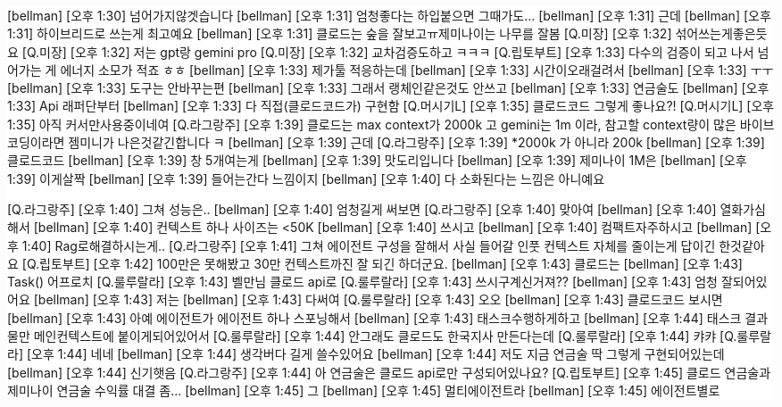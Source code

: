 [bellman] [오후 1:30] 넘어가지않겟습니다
[bellman] [오후 1:31] 엄청좋다는 하입붙으면 그때가도...
[bellman] [오후 1:31] 근데
[bellman] [오후 1:31] 하이브리드로 쓰는게 최고예요
[bellman] [오후 1:31] 클로드는 숲을 잘보고ㅠ제미나이는 나무를 잘봄
[Q.미장] [오후 1:32] 섞어쓰는게좋은듯요
[Q.미장] [오후 1:32] 저는 gpt랑 gemini pro
[Q.미장] [오후 1:32] 교차검증도하고 ㅋㅋㅋ
[Q.립토부트] [오후 1:33] 다수의 검증이 되고 나서 넘어가는 게 에너지 소모가 적죠 ㅎㅎ
[bellman] [오후 1:33] 제가툴 적응하는데
[bellman] [오후 1:33] 시간이오래걸려서
[bellman] [오후 1:33] ㅜㅜ
[bellman] [오후 1:33] 도구는 안바꾸는편
[bellman] [오후 1:33] 그래서 랭체인같은것도 안쓰고
[bellman] [오후 1:33] 연금술도
[bellman] [오후 1:33] Api 래퍼단부터
[bellman] [오후 1:33] 다 직접(클로드코드가) 구현함
[Q.머시기L] [오후 1:35] 클로드코드 그렇게 좋나요?!
[Q.머시기L] [오후 1:35] 아직 커서만사용중이네여
[Q.라그랑주] [오후 1:39] 클로드는 max context가 2000k 고 gemini는 1m 이라, 참고할 context량이 많은 바이브코딩이라면 젬미니가 나은것같긴합니다 ㅋ
[bellman] [오후 1:39] 근데
[Q.라그랑주] [오후 1:39] *2000k 가 아니라 200k
[bellman] [오후 1:39] 클로드코드
[bellman] [오후 1:39] 창 5개여는게
[bellman] [오후 1:39] 맛도리입니다
[bellman] [오후 1:39] 제미나이 1M은
[bellman] [오후 1:39] 이게살짝
[bellman] [오후 1:39] 들어는간다 느낌이지
[bellman] [오후 1:40] 다 소화된다는 느낌은 아니예요

[Q.라그랑주] [오후 1:40] 그쳐 성능은..
[bellman] [오후 1:40] 엄청길게 써보면
[Q.라그랑주] [오후 1:40] 맞아여
[bellman] [오후 1:40] 열화가심해서
[bellman] [오후 1:40] 컨텍스트 하나 사이즈는 <50K
[bellman] [오후 1:40] 쓰시고
[bellman] [오후 1:40] 컴팩트자주하시고
[bellman] [오후 1:40] Rag로해결하시는게..
[Q.라그랑주] [오후 1:41] 그쳐 에이전트 구성을 잘해서 사실 들어갈 인풋 컨텍스트 자체를 줄이는게 답이긴 한것같아요
[Q.립토부트] [오후 1:42] 100만은 못해봤고 30만 컨텍스트까진 잘 되긴 하더군요.
[bellman] [오후 1:43] 클로드는
[bellman] [오후 1:43] Task() 어프로치
[Q.룰루랄라] [오후 1:43] 벨만님 클로드 api로
[Q.룰루랄라] [오후 1:43] 쓰시구계신거져??
[bellman] [오후 1:43] 엄청 잘되어있어요
[bellman] [오후 1:43] 저는
[bellman] [오후 1:43] 다써여
[Q.룰루랄라] [오후 1:43] 오오
[bellman] [오후 1:43] 클로드코드 보시면
[bellman] [오후 1:43] 아예 에이전트가 에이전트 하나 스포닝해서
[bellman] [오후 1:43] 태스크수행하게하고
[bellman] [오후 1:44] 태스크 결과물만 메인컨텍스트에 붙이게되어있어서
[Q.룰루랄라] [오후 1:44] 안그래도 클로드도 한국지사 만든다는데
[Q.룰루랄라] [오후 1:44] 캬캬
[Q.룰루랄라] [오후 1:44] 네네
[bellman] [오후 1:44] 생각버다 길게 쓸수있어요
[bellman] [오후 1:44] 저도 지금 연금술 딱 그렇게 구현되어있는데
[bellman] [오후 1:44] 신기햇음
[Q.라그랑주] [오후 1:44] 아 연금술은 클로드 api로만 구성되어있나요?
[Q.립토부트] [오후 1:45] 클로드 연금술과 제미나이 연금술 수익률 대결 좀...
[bellman] [오후 1:45] 그
[bellman] [오후 1:45] 멀티에이전트라
[bellman] [오후 1:45] 에이전트별로